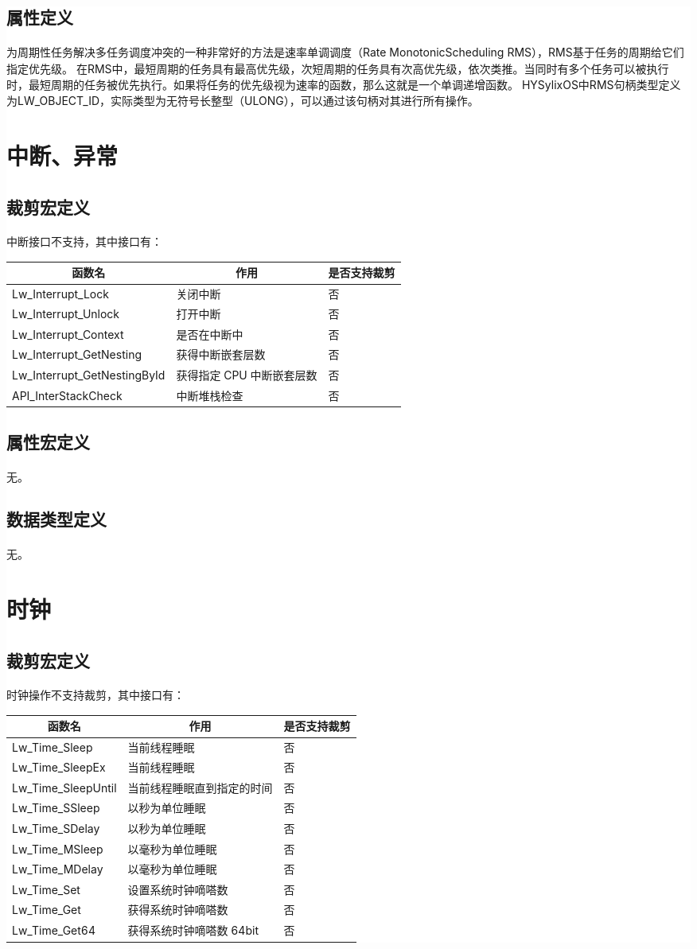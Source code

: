 ## 属性定义

为周期性任务解决多任务调度冲突的一种非常好的方法是速率单调调度（Rate MonotonicScheduling RMS），RMS基于任务的周期给它们指定优先级。
在RMS中，最短周期的任务具有最高优先级，次短周期的任务具有次高优先级，依次类推。当同时有多个任务可以被执行时，最短周期的任务被优先执行。如果将任务的优先级视为速率的函数，那么这就是一个单调递增函数。
HYSylixOS中RMS句柄类型定义为LW_OBJECT_ID，实际类型为无符号长整型（ULONG），可以通过该句柄对其进行所有操作。

# 中断、异常

## 裁剪宏定义

中断接口不支持，其中接口有：

|函数名|作用|是否支持裁剪|
|---|---|---|
|Lw_Interrupt_Lock|关闭中断|否|
|Lw_Interrupt_Unlock|打开中断|否|
|Lw_Interrupt_Context|是否在中断中|否|
|Lw_Interrupt_GetNesting|获得中断嵌套层数|否|
|Lw_Interrupt_GetNestingById|获得指定 CPU 中断嵌套层数|否|
|API_InterStackCheck|中断堆栈检查|否|

## 属性宏定义

无。

## 数据类型定义

无。

# 时钟

## 裁剪宏定义


时钟操作不支持裁剪，其中接口有：

|函数名|作用|是否支持裁剪|
|---|---|---|
|Lw_Time_Sleep|当前线程睡眠|否|
|Lw_Time_SleepEx|当前线程睡眠|否|
|Lw_Time_SleepUntil|当前线程睡眠直到指定的时间|否|
|Lw_Time_SSleep|以秒为单位睡眠|否|
|Lw_Time_SDelay|以秒为单位睡眠|否|
|Lw_Time_MSleep|以毫秒为单位睡眠|否|
|Lw_Time_MDelay|以毫秒为单位睡眠|否|
|Lw_Time_Set|设置系统时钟嘀嗒数|否|
|Lw_Time_Get|获得系统时钟嘀嗒数|否|
|Lw_Time_Get64|获得系统时钟嘀嗒数 64bit|否|
